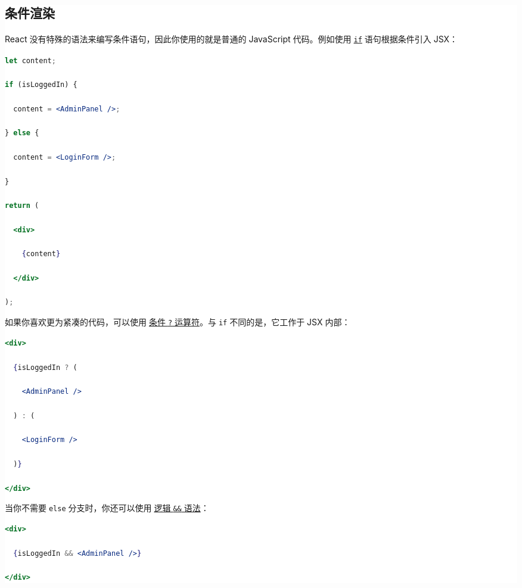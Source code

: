 

## 条件渲染

React 没有特殊的语法来编写条件语句，因此你使用的就是普通的 JavaScript 代码。例如使用 [`if`](https://developer.mozilla.org/zh-CN/docs/Web/JavaScript/Reference/Statements/if...else) 语句根据条件引入 JSX：

```jsx
let content;

if (isLoggedIn) {

  content = <AdminPanel />;

} else {

  content = <LoginForm />;

}

return (

  <div>

    {content}

  </div>

);
```

如果你喜欢更为紧凑的代码，可以使用 [条件 `?` 运算符](https://developer.mozilla.org/zh-CN/docs/Web/JavaScript/Reference/Operators/Conditional_Operator)。与 `if` 不同的是，它工作于 JSX 内部：

```jsx
<div>

  {isLoggedIn ? (

    <AdminPanel />

  ) : (

    <LoginForm />

  )}

</div>
```

当你不需要 `else` 分支时，你还可以使用 [逻辑 `&&` 语法](https://developer.mozilla.org/zh-CN/docs/Web/JavaScript/Reference/Operators/Logical_AND#short-circuit_evaluation)：

```jsx
<div>

  {isLoggedIn && <AdminPanel />}

</div>
```
